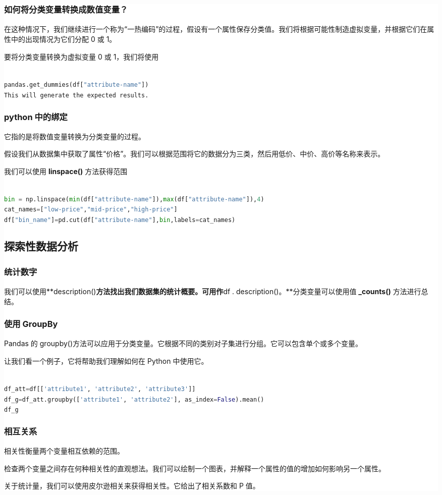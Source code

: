 ### 如何将分类变量转换成数值变量？

在这种情况下，我们继续进行一个称为“一热编码”的过程，假设有一个属性保存分类值。我们将根据可能性制造虚拟变量，并根据它们在属性中的出现情况为它们分配 0 或 1。

要将分类变量转换为虚拟变量 0 或 1，我们将使用

```py

pandas.get_dummies(df["attribute-name"])
This will generate the expected results.

```

### python 中的绑定

它指的是将数值变量转换为分类变量的过程。

假设我们从数据集中获取了属性“价格”。我们可以根据范围将它的数据分为三类，然后用低价、中价、高价等名称来表示。

我们可以使用 **linspace()** 方法获得范围

```py

bin = np.linspace(min(df["attribute-name"]),max(df["attribute-name"]),4)
cat_names=["low-price","mid-price","high-price"]
df["bin_name"]=pd.cut(df["attribute-name"],bin,labels=cat_names)

```

## 探索性数据分析

### 统计数字

我们可以使用**description()**方法找出我们数据集的统计概要。可用作**df . description()。**分类变量可以使用值 **_counts()** 方法进行总结。

### 使用 GroupBy

Pandas 的 groupby()方法可以应用于分类变量。它根据不同的类别对子集进行分组。它可以包含单个或多个变量。

让我们看一个例子，它将帮助我们理解如何在 Python 中使用它。

```py

df_att=df[['attribute1', 'attribute2', 'attribute3']]
df_g=df_att.groupby(['attribute1', 'attribute2'], as_index=False).mean()
df_g

```

### 相互关系

相关性衡量两个变量相互依赖的范围。

检查两个变量之间存在何种相关性的直观想法。我们可以绘制一个图表，并解释一个属性的值的增加如何影响另一个属性。

关于统计量，我们可以使用皮尔逊相关来获得相关性。它给出了相关系数和 P 值。
